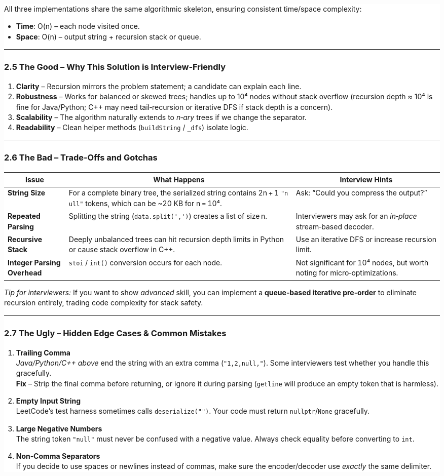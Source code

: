 All three implementations share the same algorithmic skeleton, ensuring consistent time/space complexity:

* **Time**: O(n) – each node visited once.
* **Space**: O(n) – output string + recursion stack or queue.

---

### 2.5 The Good – Why This Solution is Interview‑Friendly

1. **Clarity** – Recursion mirrors the problem statement; a candidate can explain each line.
2. **Robustness** – Works for balanced or skewed trees; handles up to 10⁴ nodes without stack overflow (recursion depth ≈ 10⁴ is fine for Java/Python; C++ may need tail‑recursion or iterative DFS if stack depth is a concern).
3. **Scalability** – The algorithm naturally extends to *n‑ary* trees if we change the separator.
4. **Readability** – Clean helper methods (`buildString` / `_dfs`) isolate logic.

---

### 2.6 The Bad – Trade‑Offs and Gotchas

| Issue | What Happens | Interview Hints |
|-------|--------------|----------------|
| **String Size** | For a complete binary tree, the serialized string contains 2n + 1 `"null"` tokens, which can be ~20 KB for n = 10⁴. | Ask: “Could you compress the output?” |
| **Repeated Parsing** | Splitting the string (`data.split(',')`) creates a list of size n. | Interviewers may ask for an *in‑place* stream‑based decoder. |
| **Recursive Stack** | Deeply unbalanced trees can hit recursion depth limits in Python or cause stack overflow in C++. | Use an iterative DFS or increase recursion limit. |
| **Integer Parsing Overhead** | `stoi` / `int()` conversion occurs for each node. | Not significant for 10⁴ nodes, but worth noting for micro‑optimizations. |

*Tip for interviewers:* If you want to show *advanced* skill, you can implement a **queue‑based iterative pre‑order** to eliminate recursion entirely, trading code complexity for stack safety.

---

### 2.7 The Ugly – Hidden Edge Cases & Common Mistakes

1. **Trailing Comma**  
   *Java/Python/C++ above* end the string with an extra comma (`"1,2,null,"`). Some interviewers test whether you handle this gracefully.  
   **Fix** – Strip the final comma before returning, or ignore it during parsing (`getline` will produce an empty token that is harmless).

2. **Empty Input String**  
   LeetCode’s test harness sometimes calls `deserialize("")`. Your code must return `nullptr`/`None` gracefully.

3. **Large Negative Numbers**  
   The string token `"null"` must never be confused with a negative value. Always check equality before converting to `int`.

4. **Non‑Comma Separators**  
   If you decide to use spaces or newlines instead of commas, make sure the encoder/decoder use *exactly* the same delimiter.

